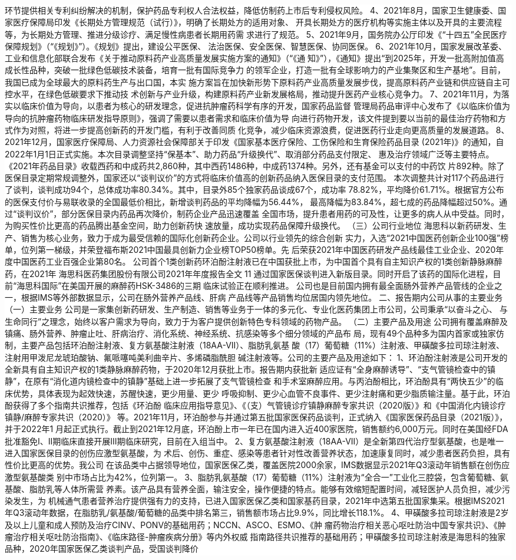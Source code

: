 环节提供相关专利纠纷解决的机制，保护药品专利权人合法权益，降低仿制药上市后专利侵权风险。
4、2021年8月，国家卫生健康委、国家医疗保障局印发《长期处方管理规范（试行）》，明确了长期处方的适用对象、
开具长期处方的医疗机构等实施主体以及开具的主要流程等，为长期处方管理、推进分级诊疗、满足慢性病患者长期用药需
求进行了规范。
5、2021年9月，国务院办公厅印发《“十四五”全民医疗保障规划》（“《规划》”）。《规划》提出，建设公平医保、
法治医保、安全医保、智慧医保、协同医保。
6、2021年10月，国家发展改革委、工业和信息化部联合发布《关于推动原料药产业高质量发展实施方案的通知》（“《通
知》”），《通知》提出“到2025年，开发一批高附加值高成长性品种，突破一批绿色低碳技术装备，培育一批有国际竞争力
的领军企业，打造一批有全球影响力的产业集聚区和生产基地”。目前，我国已成为全球最大的原料药生产与出口国，本实
施方案旨在加快新形势下原料药产业高质量发展步伐，提高原料药产业链和供应链自主可控水平，在绿色低碳要求下推动技
术创新与产业升级，构建原料药产业新发展格局，推动提升医药产业核心竞争力。
7、2021年11月，为落实以临床价值为导向，以患者为核心的研发理念，促进抗肿瘤药科学有序的开发，国家药品监督
管理局药品审评中心发布了《以临床价值为导向的抗肿瘤药物临床研发指导原则》，强调了需要以患者需求和临床价值为导
向进行药物开发，该文件提到要以当前的最佳治疗药物和方式作为对照，将进一步提高创新药的开发门槛，有利于改善同质
化竞争，减少临床资源浪费，促进医药行业走向更高质量的发展道路。
8、2021年12月，国家医疗保障局、人力资源社会保障部关于印发《国家基本医疗保险、工伤保险和生育保险药品目录
(2021年)》的通知，自2022年1月1日正式实施。本次目录调整坚持“保基本”、助力药品“升级换代”、取消部分药品支付限定、
惠及治疗领域广泛等主要特点。
《2021年药品目录》收载西药和中成药共2,860种，其中西药1486种，中成药1374种。另外，还有基金可以支付的中药饮
片892种。除了医保目录定期常规调整外，国家还以“谈判议价”的方式将临床价值高的创新药品纳入医保目录的支付范围。
本次调整共计对117个药品进行了谈判，谈判成功94个，总体成功率80.34%。其中，目录外85个独家药品谈成67个，成功率
78.82%，平均降价61.71%。根据官方公布的医保支付价与易联收录的全国最低价相比，新增谈判药品的平均降幅为56.44%，
最高降幅为83.84%，超七成的药品降幅超过50%。通过“谈判议价”，部分医保目录内药品再次降价，制药企业产品迅速覆盖
全国市场，提升患者用药的可及性，让更多的病人从中受益。同时，为购买性价比更高的药品腾出基金空间，助力创新药快
速放量，成功实现药品保障升级换代。
（三）公司行业地位
海思科以新药研发、生产、销售为核心业务，致力于成为最受信赖的国际化创新药企业。公司以行业领先的综合创新
实力，入选“2021中国医药创新企业100强”榜单，位列第一梯级，并荣登福布斯2021中国最具创新力企业榜TOP50榜单。先
后荣获2021年中国医药研发产品线最佳工业企业、2020年度中国医药工业百强企业第80名。
公司首个1类创新药环泊酚注射液已在中国获批上市，为中国首个具有自主知识产权的1类创新静脉麻醉药，在2021年
海思科医药集团股份有限公司2021年年度报告全文
11
通过国家医保谈判进入新版目录。同时开启了该药的国际化进程，目前“海思科国际”在美国开展的麻醉药HSK-3486的三期
临床试验正在顺利推进。
公司也是目前国内拥有最全面肠外营养产品管线的企业之一，根据IMS等外部数据显示，公司在肠外营养产品线、肝病
产品线等产品销售均位居国内领先地位。
二、报告期内公司从事的主要业务
（一）主要业务
公司是一家集创新药研发、生产制造、销售等业务于一体的多元化、专业化医药集团上市公司，公司秉承“以奋斗之心、
与生命同行”之理念，始终以客户需求为导向，致力于为客户提供创新特色专科领域的药物产品。
（二）主要产品及用途
公司拥有覆盖麻醉及镇痛、肠外营养、肿瘤止吐、肝病治疗、消化系统、神经系统、抗感染等多个细分领域的产品布
局，现有49个品种多为国内首家或独家仿制，主要产品包括环泊酚注射液、复方氨基酸注射液（18AA-VII）、脂肪乳氨基
酸（17）葡萄糖（11%）注射液、甲磺酸多拉司琼注射液、注射用甲泼尼龙琥珀酸钠、氟哌噻吨美利曲辛片、多烯磷脂酰胆
碱注射液等。公司的主要产品及用途如下：
1、环泊酚注射液是公司开发的全新具有自主知识产权的1类静脉麻醉药物，于2020年12月获批上市。报告期内获批新
适应证有“全身麻醉诱导”、“支气管镜检查中的镇静”，在原有“消化道内镜检查中的镇静”基础上进一步拓展了支气管镜检查
和手术室麻醉应用。与丙泊酚相比，环泊酚具有“两快五少”的临床优势，具体表现为起效快速，苏醒快速，更少用量、更少
呼吸抑制、更少心血管不良事件、更少注射痛和更少脂质输注量。基于此，环泊酚获得了多个指南共识推荐，包括《环泊酚
临床应用指导意见》、《（支）气管镜诊疗镇静麻醉专家共识（2020版）》和《中国消化内镜诊疗镇静/麻醉专家共识（2020）》
等。2021年11月，环泊酚参与并通过第五批国家医保药品谈判，正式纳入《国家医保药品目录（2021版）》，并于2022年1
月起正式执行。截止到2021年12月底，环泊酚上市一年已在国内进入近400家医院，销售额约6,000万元。同时在美国经FDA
批准豁免I、II期临床直接开展III期临床研究，目前在入组当中。
2、复方氨基酸注射液（18AA-VII）是全新第四代治疗型氨基酸，也是唯一进入国家医保目录的创伤应激型氨基酸，为
术后、创伤、重症、感染等患者针对性改善营养状态，加速康复同时，减少患者医药负担，具有性价比更高的优势。我公司
在该品类中占据领导地位，国家医保乙类，覆盖医院2000余家，IMS数据显示2021年Q3滚动年销售额在创伤应激型氨基酸类
别中市场占比为42%，位列第一。
3、脂肪乳氨基酸（17）葡萄糖（11%）注射液为“全合一”工业化三腔袋，包含葡萄糖、氨基酸、脂肪乳等人体所需营
养素。该产品具有营养全面，输注安全，操作便捷的特点。能够有效缩短配置时间，减轻医护人员负担，减少污染发生，为
机械通气患者营养治疗提供强有力的支持，已进入国家医保乙类和国家基药目录，2021年中选第五批国家集采。根据IMS2021
年Q3滚动年数据，在脂肪乳/氨基酸/葡萄糖的品类中排名第三，销售额市场占比9.9%，同比增长118.1%。
4、甲磺酸多拉司琼注射液是2岁及以上儿童和成人预防及治疗CINV、PONV的基础用药；NCCN、ASCO、ESMO、《肿
瘤药物治疗相关恶心呕吐防治中国专家共识》、《肿瘤治疗相关呕吐防治指南》、《临床路径-肿瘤疾病分册》等内外权威
指南路径共识推荐的基础用药；甲磺酸多拉司琼注射液是海思科的独家品种，2020年国家医保乙类谈判产品，受国谈判降价